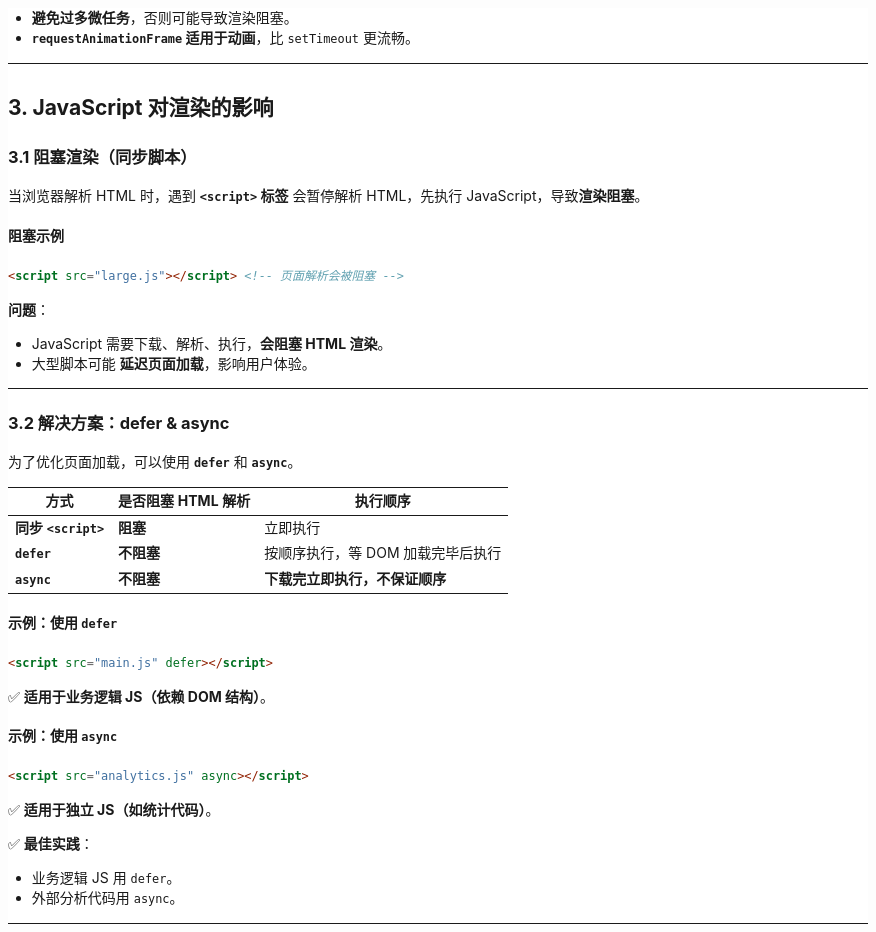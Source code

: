 - **避免过多微任务**，否则可能导致渲染阻塞。
- **`requestAnimationFrame` 适用于动画**，比 `setTimeout` 更流畅。

---

## **3. JavaScript 对渲染的影响**

### **3.1 阻塞渲染（同步脚本）**

当浏览器解析 HTML 时，遇到 **`<script>` 标签** 会暂停解析 HTML，先执行 JavaScript，导致**渲染阻塞**。

#### **阻塞示例**

```html
<script src="large.js"></script> <!-- 页面解析会被阻塞 -->
```

**问题**：

- JavaScript 需要下载、解析、执行，**会阻塞 HTML 渲染**。
- 大型脚本可能 **延迟页面加载**，影响用户体验。

---

### **3.2 解决方案：defer & async**

为了优化页面加载，可以使用 **`defer`** 和 **`async`**。

| 方式 | 是否阻塞 HTML 解析 | 执行顺序 |
|------|-----------------|---------|
| **同步 `<script>`** | **阻塞** | 立即执行 |
| **`defer`** | **不阻塞** | 按顺序执行，等 DOM 加载完毕后执行 |
| **`async`** | **不阻塞** | **下载完立即执行，不保证顺序** |

#### **示例：使用 `defer`**

```html
<script src="main.js" defer></script>
```

✅ **适用于业务逻辑 JS（依赖 DOM 结构）**。

#### **示例：使用 `async`**

```html
<script src="analytics.js" async></script>
```

✅ **适用于独立 JS（如统计代码）**。

✅ **最佳实践**：

- 业务逻辑 JS 用 `defer`。
- 外部分析代码用 `async`。

---
